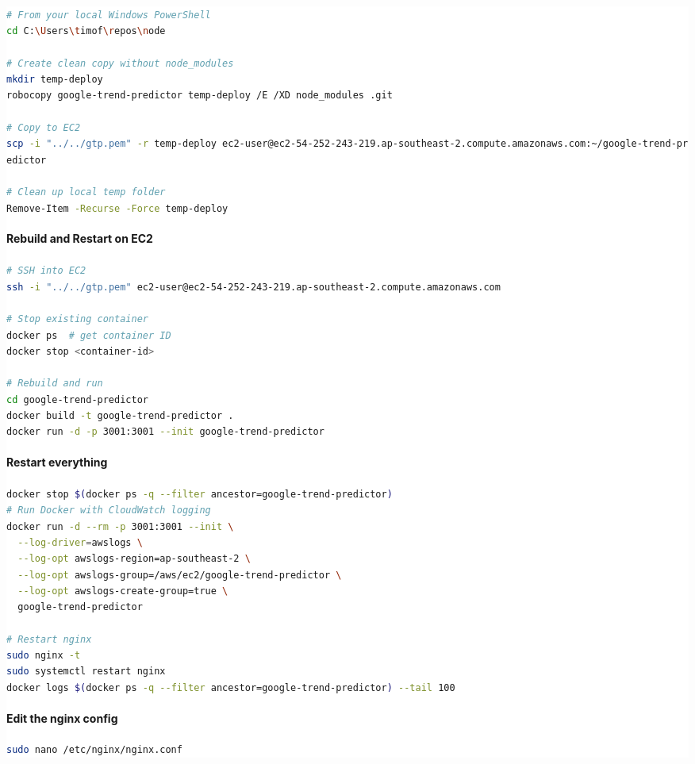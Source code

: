 ```sh
# From your local Windows PowerShell
cd C:\Users\timof\repos\node

# Create clean copy without node_modules
mkdir temp-deploy
robocopy google-trend-predictor temp-deploy /E /XD node_modules .git

# Copy to EC2
scp -i "../../gtp.pem" -r temp-deploy ec2-user@ec2-54-252-243-219.ap-southeast-2.compute.amazonaws.com:~/google-trend-predictor

# Clean up local temp folder
Remove-Item -Recurse -Force temp-deploy
```

#### Rebuild and Restart on EC2

```sh
# SSH into EC2
ssh -i "../../gtp.pem" ec2-user@ec2-54-252-243-219.ap-southeast-2.compute.amazonaws.com

# Stop existing container
docker ps  # get container ID
docker stop <container-id>

# Rebuild and run
cd google-trend-predictor
docker build -t google-trend-predictor .
docker run -d -p 3001:3001 --init google-trend-predictor
```

#### Restart everything

```sh
docker stop $(docker ps -q --filter ancestor=google-trend-predictor)
# Run Docker with CloudWatch logging
docker run -d --rm -p 3001:3001 --init \
  --log-driver=awslogs \
  --log-opt awslogs-region=ap-southeast-2 \
  --log-opt awslogs-group=/aws/ec2/google-trend-predictor \
  --log-opt awslogs-create-group=true \
  google-trend-predictor

# Restart nginx
sudo nginx -t
sudo systemctl restart nginx
docker logs $(docker ps -q --filter ancestor=google-trend-predictor) --tail 100
```

#### Edit the nginx config

```sh
sudo nano /etc/nginx/nginx.conf
```

